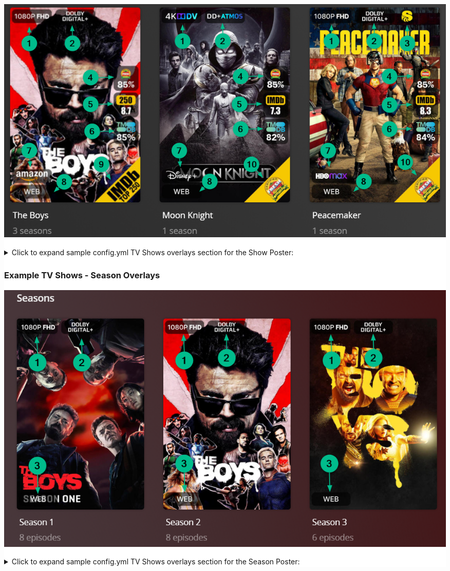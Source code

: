 ![](images/tvshow-poster-annotated.png)
<details><summary>Click to expand sample config.yml TV Shows overlays section for the Show Poster:</summary></details>

### Example TV Shows - Season Overlays

![](images/tvshow-poster-season-annotated.png)
<details><summary>Click to expand sample config.yml TV Shows overlays section for the Season Poster:</summary></details>
